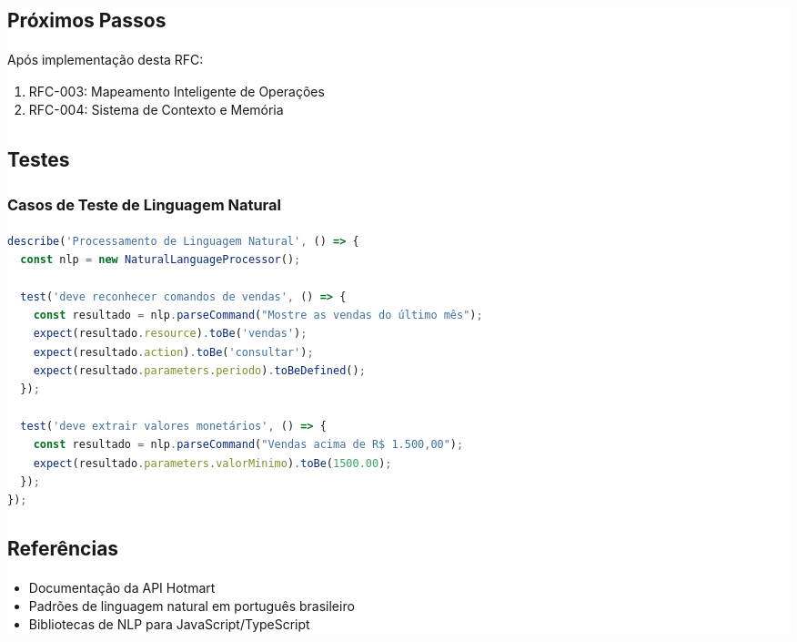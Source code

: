 ## Próximos Passos

Após implementação desta RFC:
1. RFC-003: Mapeamento Inteligente de Operações
2. RFC-004: Sistema de Contexto e Memória

## Testes

### Casos de Teste de Linguagem Natural

```typescript
describe('Processamento de Linguagem Natural', () => {
  const nlp = new NaturalLanguageProcessor();
  
  test('deve reconhecer comandos de vendas', () => {
    const resultado = nlp.parseCommand("Mostre as vendas do último mês");
    expect(resultado.resource).toBe('vendas');
    expect(resultado.action).toBe('consultar');
    expect(resultado.parameters.periodo).toBeDefined();
  });
  
  test('deve extrair valores monetários', () => {
    const resultado = nlp.parseCommand("Vendas acima de R$ 1.500,00");
    expect(resultado.parameters.valorMinimo).toBe(1500.00);
  });
});
```

## Referências

- Documentação da API Hotmart
- Padrões de linguagem natural em português brasileiro
- Bibliotecas de NLP para JavaScript/TypeScript